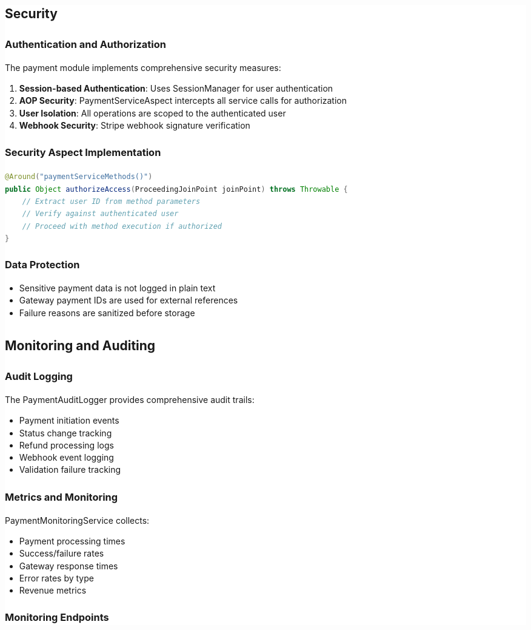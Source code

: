 ## Security

### Authentication and Authorization

The payment module implements comprehensive security measures:

1. **Session-based Authentication**: Uses SessionManager for user authentication
2. **AOP Security**: PaymentServiceAspect intercepts all service calls for authorization
3. **User Isolation**: All operations are scoped to the authenticated user
4. **Webhook Security**: Stripe webhook signature verification

### Security Aspect Implementation

```java
@Around("paymentServiceMethods()")
public Object authorizeAccess(ProceedingJoinPoint joinPoint) throws Throwable {
    // Extract user ID from method parameters
    // Verify against authenticated user
    // Proceed with method execution if authorized
}
```

### Data Protection

- Sensitive payment data is not logged in plain text
- Gateway payment IDs are used for external references
- Failure reasons are sanitized before storage

## Monitoring and Auditing

### Audit Logging

The PaymentAuditLogger provides comprehensive audit trails:

- Payment initiation events
- Status change tracking
- Refund processing logs
- Webhook event logging
- Validation failure tracking

### Metrics and Monitoring

PaymentMonitoringService collects:

- Payment processing times
- Success/failure rates
- Gateway response times
- Error rates by type
- Revenue metrics

### Monitoring Endpoints

